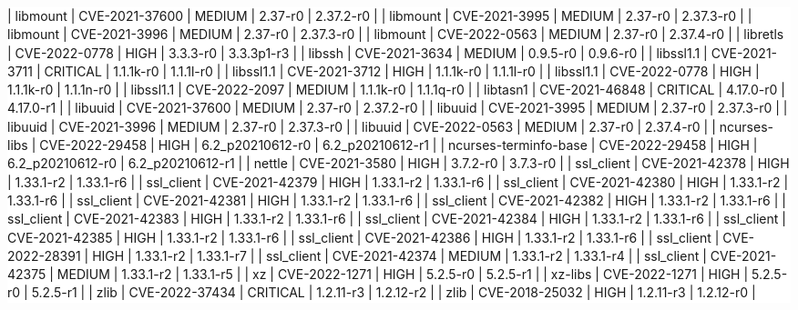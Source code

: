 | libmount         |    CVE-2021-37600   |   MEDIUM  |  2.37-r0 | 2.37.2-r0 |
| libmount         |    CVE-2021-3995   |   MEDIUM  |  2.37-r0 | 2.37.3-r0 |
| libmount         |    CVE-2021-3996   |   MEDIUM  |  2.37-r0 | 2.37.3-r0 |
| libmount         |    CVE-2022-0563   |   MEDIUM  |  2.37-r0 | 2.37.4-r0 |
| libretls         |    CVE-2022-0778   |   HIGH  |  3.3.3-r0 | 3.3.3p1-r3 |
| libssh         |    CVE-2021-3634   |   MEDIUM  |  0.9.5-r0 | 0.9.6-r0 |
| libssl1.1         |    CVE-2021-3711   |   CRITICAL  |  1.1.1k-r0 | 1.1.1l-r0 |
| libssl1.1         |    CVE-2021-3712   |   HIGH  |  1.1.1k-r0 | 1.1.1l-r0 |
| libssl1.1         |    CVE-2022-0778   |   HIGH  |  1.1.1k-r0 | 1.1.1n-r0 |
| libssl1.1         |    CVE-2022-2097   |   MEDIUM  |  1.1.1k-r0 | 1.1.1q-r0 |
| libtasn1         |    CVE-2021-46848   |   CRITICAL  |  4.17.0-r0 | 4.17.0-r1 |
| libuuid         |    CVE-2021-37600   |   MEDIUM  |  2.37-r0 | 2.37.2-r0 |
| libuuid         |    CVE-2021-3995   |   MEDIUM  |  2.37-r0 | 2.37.3-r0 |
| libuuid         |    CVE-2021-3996   |   MEDIUM  |  2.37-r0 | 2.37.3-r0 |
| libuuid         |    CVE-2022-0563   |   MEDIUM  |  2.37-r0 | 2.37.4-r0 |
| ncurses-libs         |    CVE-2022-29458   |   HIGH  |  6.2_p20210612-r0 | 6.2_p20210612-r1 |
| ncurses-terminfo-base         |    CVE-2022-29458   |   HIGH  |  6.2_p20210612-r0 | 6.2_p20210612-r1 |
| nettle         |    CVE-2021-3580   |   HIGH  |  3.7.2-r0 | 3.7.3-r0 |
| ssl_client         |    CVE-2021-42378   |   HIGH  |  1.33.1-r2 | 1.33.1-r6 |
| ssl_client         |    CVE-2021-42379   |   HIGH  |  1.33.1-r2 | 1.33.1-r6 |
| ssl_client         |    CVE-2021-42380   |   HIGH  |  1.33.1-r2 | 1.33.1-r6 |
| ssl_client         |    CVE-2021-42381   |   HIGH  |  1.33.1-r2 | 1.33.1-r6 |
| ssl_client         |    CVE-2021-42382   |   HIGH  |  1.33.1-r2 | 1.33.1-r6 |
| ssl_client         |    CVE-2021-42383   |   HIGH  |  1.33.1-r2 | 1.33.1-r6 |
| ssl_client         |    CVE-2021-42384   |   HIGH  |  1.33.1-r2 | 1.33.1-r6 |
| ssl_client         |    CVE-2021-42385   |   HIGH  |  1.33.1-r2 | 1.33.1-r6 |
| ssl_client         |    CVE-2021-42386   |   HIGH  |  1.33.1-r2 | 1.33.1-r6 |
| ssl_client         |    CVE-2022-28391   |   HIGH  |  1.33.1-r2 | 1.33.1-r7 |
| ssl_client         |    CVE-2021-42374   |   MEDIUM  |  1.33.1-r2 | 1.33.1-r4 |
| ssl_client         |    CVE-2021-42375   |   MEDIUM  |  1.33.1-r2 | 1.33.1-r5 |
| xz         |    CVE-2022-1271   |   HIGH  |  5.2.5-r0 | 5.2.5-r1 |
| xz-libs         |    CVE-2022-1271   |   HIGH  |  5.2.5-r0 | 5.2.5-r1 |
| zlib         |    CVE-2022-37434   |   CRITICAL  |  1.2.11-r3 | 1.2.12-r2 |
| zlib         |    CVE-2018-25032   |   HIGH  |  1.2.11-r3 | 1.2.12-r0 |
